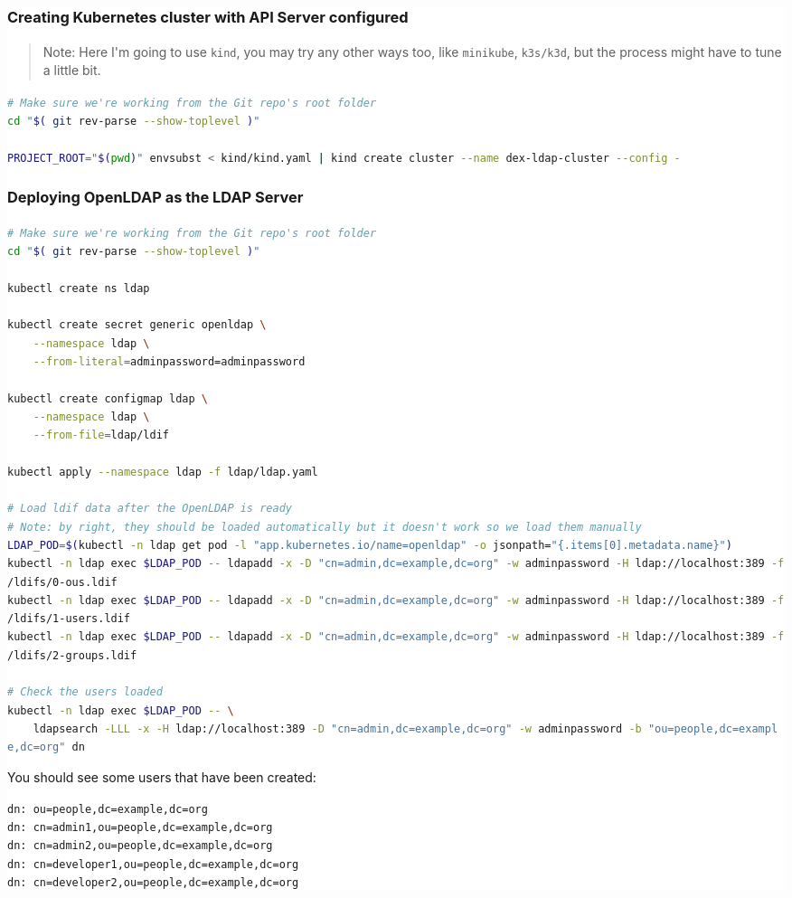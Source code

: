 ### Creating Kubernetes cluster with API Server configured

> Note: Here I'm going to use `kind`, you may try any other ways too, like `minikube`, `k3s/k3d`, but the process might have to tune a little bit.

```sh
# Make sure we're working from the Git repo's root folder
cd "$( git rev-parse --show-toplevel )"

PROJECT_ROOT="$(pwd)" envsubst < kind/kind.yaml | kind create cluster --name dex-ldap-cluster --config -
```

### Deploying OpenLDAP as the LDAP Server

```sh
# Make sure we're working from the Git repo's root folder
cd "$( git rev-parse --show-toplevel )"

kubectl create ns ldap

kubectl create secret generic openldap \
    --namespace ldap \
    --from-literal=adminpassword=adminpassword

kubectl create configmap ldap \
    --namespace ldap \
    --from-file=ldap/ldif

kubectl apply --namespace ldap -f ldap/ldap.yaml

# Load ldif data after the OpenLDAP is ready
# Note: by right, they should be loaded automatically but it doesn't work so we load them manually
LDAP_POD=$(kubectl -n ldap get pod -l "app.kubernetes.io/name=openldap" -o jsonpath="{.items[0].metadata.name}")
kubectl -n ldap exec $LDAP_POD -- ldapadd -x -D "cn=admin,dc=example,dc=org" -w adminpassword -H ldap://localhost:389 -f /ldifs/0-ous.ldif
kubectl -n ldap exec $LDAP_POD -- ldapadd -x -D "cn=admin,dc=example,dc=org" -w adminpassword -H ldap://localhost:389 -f /ldifs/1-users.ldif
kubectl -n ldap exec $LDAP_POD -- ldapadd -x -D "cn=admin,dc=example,dc=org" -w adminpassword -H ldap://localhost:389 -f /ldifs/2-groups.ldif

# Check the users loaded
kubectl -n ldap exec $LDAP_POD -- \
    ldapsearch -LLL -x -H ldap://localhost:389 -D "cn=admin,dc=example,dc=org" -w adminpassword -b "ou=people,dc=example,dc=org" dn
```

You should see some users that have been created:

```
dn: ou=people,dc=example,dc=org
dn: cn=admin1,ou=people,dc=example,dc=org
dn: cn=admin2,ou=people,dc=example,dc=org
dn: cn=developer1,ou=people,dc=example,dc=org
dn: cn=developer2,ou=people,dc=example,dc=org
```
